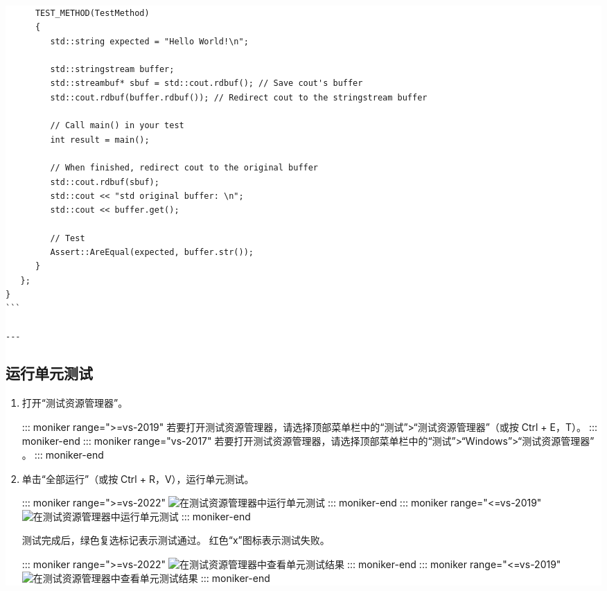           TEST_METHOD(TestMethod)
          {
             std::string expected = "Hello World!\n";

             std::stringstream buffer;
             std::streambuf* sbuf = std::cout.rdbuf(); // Save cout's buffer
             std::cout.rdbuf(buffer.rdbuf()); // Redirect cout to the stringstream buffer

             // Call main() in your test
             int result = main();

             // When finished, redirect cout to the original buffer 
             std::cout.rdbuf(sbuf);
             std::cout << "std original buffer: \n";
             std::cout << buffer.get();

             // Test
             Assert::AreEqual(expected, buffer.str());
          }
       };
    }
    ```

    ---

## <a name="run-unit-tests"></a>运行单元测试

1. 打开“测试资源管理器”。[](../test/run-unit-tests-with-test-explorer.md)

   ::: moniker range=">=vs-2019"
   若要打开测试资源管理器，请选择顶部菜单栏中的“测试”>“测试资源管理器”（或按 Ctrl  + E，T）。
   ::: moniker-end
   ::: moniker range="vs-2017"
   若要打开测试资源管理器，请选择顶部菜单栏中的“测试”>“Windows”>“测试资源管理器”  。
   ::: moniker-end

1. 单击“全部运行”（或按 Ctrl  +  R，V），运行单元测试。

   ::: moniker range=">=vs-2022"
   ![在测试资源管理器中运行单元测试](media/vs-2022/test-explorer-run-all.png)
   ::: moniker-end
   ::: moniker range="<=vs-2019"
   ![在测试资源管理器中运行单元测试](media/vs-2019/test-explorer-run-all.png)
   ::: moniker-end

   测试完成后，绿色复选标记表示测试通过。 红色“x”图标表示测试失败。

   ::: moniker range=">=vs-2022"
   ![在测试资源管理器中查看单元测试结果](media/vs-2022/unit-test-passed.png)
   ::: moniker-end
   ::: moniker range="<=vs-2019"
   ![在测试资源管理器中查看单元测试结果](media/vs-2019/unit-test-passed.png)
   ::: moniker-end
